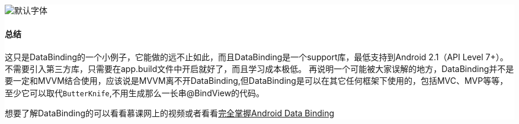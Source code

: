 ![默认字体](http://upload-images.jianshu.io/upload_images/3722695-05bf9ef656c04ce0.jpg?imageMogr2/auto-orient/strip%7CimageView2/2/w/400)

#### 总结
这只是DataBinding的一个小例子，它能做的远不止如此，而且DataBinding是一个support库，最低支持到Android 2.1（API Level 7+）。不需要引入第三方库，只需要在app.build文件中开启就好了，而且学习成本极低。
再说明一个可能被大家误解的地方，DataBinding并不是要一定和MVVM结合使用，应该说是MVVM离不开DataBinding,但DataBinding是可以在其它任何框架下使用的，包括MVC、MVP等等，至少它可以取代`ButterKnife`,不用生成那么一长串@BindView的代码。

想要了解DataBinding的可以看看慕课网上的视频或者看看[完全掌握Android Data Binding](http://www.jcodecraeer.com/a/anzhuokaifa/androidkaifa/2015/0603/2992.html)
